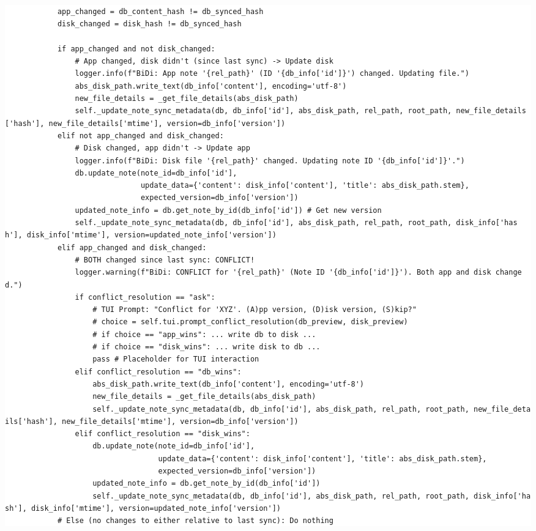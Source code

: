                 app_changed = db_content_hash != db_synced_hash
                disk_changed = disk_hash != db_synced_hash

                if app_changed and not disk_changed:
                    # App changed, disk didn't (since last sync) -> Update disk
                    logger.info(f"BiDi: App note '{rel_path}' (ID '{db_info['id']}') changed. Updating file.")
                    abs_disk_path.write_text(db_info['content'], encoding='utf-8')
                    new_file_details = _get_file_details(abs_disk_path)
                    self._update_note_sync_metadata(db, db_info['id'], abs_disk_path, rel_path, root_path, new_file_details['hash'], new_file_details['mtime'], version=db_info['version'])
                elif not app_changed and disk_changed:
                    # Disk changed, app didn't -> Update app
                    logger.info(f"BiDi: Disk file '{rel_path}' changed. Updating note ID '{db_info['id']}'.")
                    db.update_note(note_id=db_info['id'],
                                   update_data={'content': disk_info['content'], 'title': abs_disk_path.stem},
                                   expected_version=db_info['version'])
                    updated_note_info = db.get_note_by_id(db_info['id']) # Get new version
                    self._update_note_sync_metadata(db, db_info['id'], abs_disk_path, rel_path, root_path, disk_info['hash'], disk_info['mtime'], version=updated_note_info['version'])
                elif app_changed and disk_changed:
                    # BOTH changed since last sync: CONFLICT!
                    logger.warning(f"BiDi: CONFLICT for '{rel_path}' (Note ID '{db_info['id']}'). Both app and disk changed.")
                    if conflict_resolution == "ask":
                        # TUI Prompt: "Conflict for 'XYZ'. (A)pp version, (D)isk version, (S)kip?"
                        # choice = self.tui.prompt_conflict_resolution(db_preview, disk_preview)
                        # if choice == "app_wins": ... write db to disk ...
                        # if choice == "disk_wins": ... write disk to db ...
                        pass # Placeholder for TUI interaction
                    elif conflict_resolution == "db_wins":
                        abs_disk_path.write_text(db_info['content'], encoding='utf-8')
                        new_file_details = _get_file_details(abs_disk_path)
                        self._update_note_sync_metadata(db, db_info['id'], abs_disk_path, rel_path, root_path, new_file_details['hash'], new_file_details['mtime'], version=db_info['version'])
                    elif conflict_resolution == "disk_wins":
                        db.update_note(note_id=db_info['id'],
                                       update_data={'content': disk_info['content'], 'title': abs_disk_path.stem},
                                       expected_version=db_info['version'])
                        updated_note_info = db.get_note_by_id(db_info['id'])
                        self._update_note_sync_metadata(db, db_info['id'], abs_disk_path, rel_path, root_path, disk_info['hash'], disk_info['mtime'], version=updated_note_info['version'])
                # Else (no changes to either relative to last sync): Do nothing
